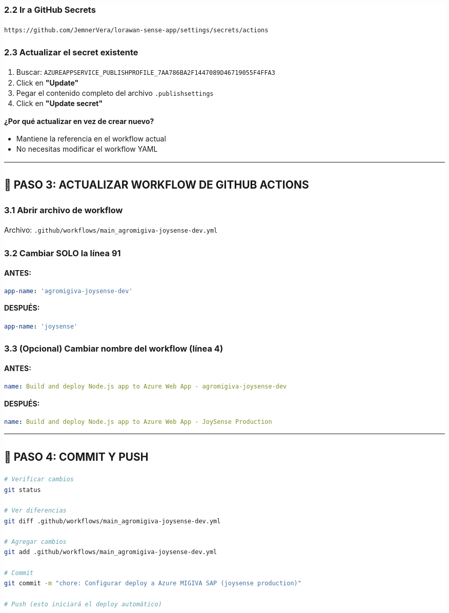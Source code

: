 ### 2.2 Ir a GitHub Secrets

```
https://github.com/JemnerVera/lorawan-sense-app/settings/secrets/actions
```

### 2.3 Actualizar el secret existente

1. Buscar: `AZUREAPPSERVICE_PUBLISHPROFILE_7AA786BA2F1447089D46719055F4FFA3`
2. Click en **"Update"**
3. Pegar el contenido completo del archivo `.publishsettings`
4. Click en **"Update secret"**

**¿Por qué actualizar en vez de crear nuevo?**
- Mantiene la referencia en el workflow actual
- No necesitas modificar el workflow YAML

---

## 📝 PASO 3: ACTUALIZAR WORKFLOW DE GITHUB ACTIONS

### 3.1 Abrir archivo de workflow

Archivo: `.github/workflows/main_agromigiva-joysense-dev.yml`

### 3.2 Cambiar SOLO la línea 91

**ANTES:**
```yaml
app-name: 'agromigiva-joysense-dev'
```

**DESPUÉS:**
```yaml
app-name: 'joysense'
```

### 3.3 (Opcional) Cambiar nombre del workflow (línea 4)

**ANTES:**
```yaml
name: Build and deploy Node.js app to Azure Web App - agromigiva-joysense-dev
```

**DESPUÉS:**
```yaml
name: Build and deploy Node.js app to Azure Web App - JoySense Production
```

---

## 📝 PASO 4: COMMIT Y PUSH

```bash
# Verificar cambios
git status

# Ver diferencias
git diff .github/workflows/main_agromigiva-joysense-dev.yml

# Agregar cambios
git add .github/workflows/main_agromigiva-joysense-dev.yml

# Commit
git commit -m "chore: Configurar deploy a Azure MIGIVA SAP (joysense production)"

# Push (esto iniciará el deploy automático)
```